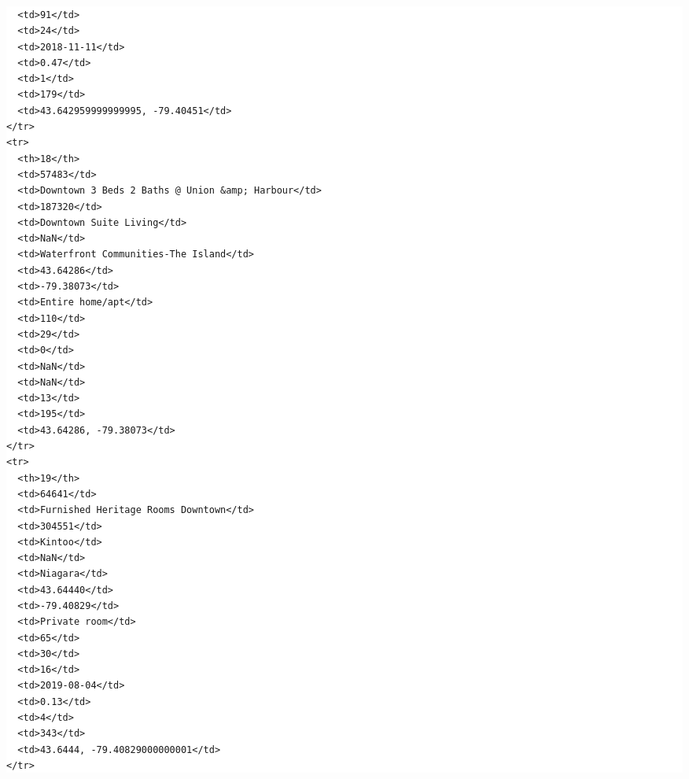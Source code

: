       <td>91</td>
      <td>24</td>
      <td>2018-11-11</td>
      <td>0.47</td>
      <td>1</td>
      <td>179</td>
      <td>43.642959999999995, -79.40451</td>
    </tr>
    <tr>
      <th>18</th>
      <td>57483</td>
      <td>Downtown 3 Beds 2 Baths @ Union &amp; Harbour</td>
      <td>187320</td>
      <td>Downtown Suite Living</td>
      <td>NaN</td>
      <td>Waterfront Communities-The Island</td>
      <td>43.64286</td>
      <td>-79.38073</td>
      <td>Entire home/apt</td>
      <td>110</td>
      <td>29</td>
      <td>0</td>
      <td>NaN</td>
      <td>NaN</td>
      <td>13</td>
      <td>195</td>
      <td>43.64286, -79.38073</td>
    </tr>
    <tr>
      <th>19</th>
      <td>64641</td>
      <td>Furnished Heritage Rooms Downtown</td>
      <td>304551</td>
      <td>Kintoo</td>
      <td>NaN</td>
      <td>Niagara</td>
      <td>43.64440</td>
      <td>-79.40829</td>
      <td>Private room</td>
      <td>65</td>
      <td>30</td>
      <td>16</td>
      <td>2019-08-04</td>
      <td>0.13</td>
      <td>4</td>
      <td>343</td>
      <td>43.6444, -79.40829000000001</td>
    </tr>
  </tbody>
</table>
</div>
